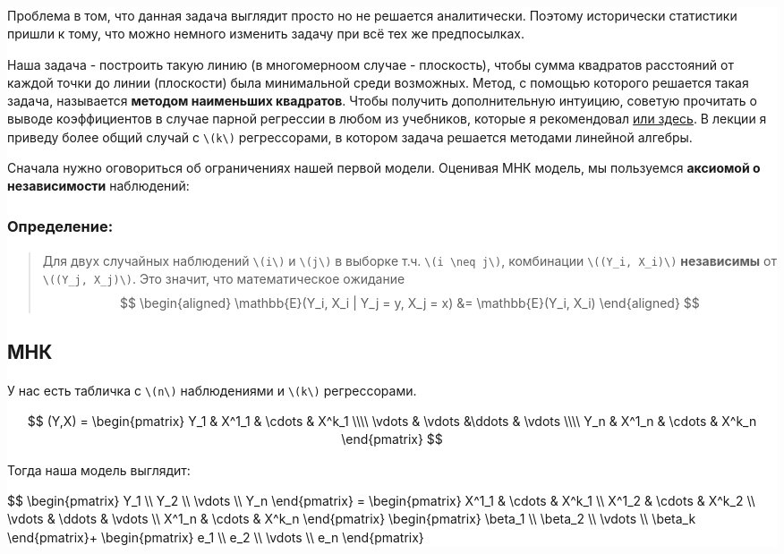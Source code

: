 Проблема в том, что данная задача выглядит просто но не решается аналитически. Поэтому исторически статистики пришли к тому, что можно немного изменить задачу при всё тех же предпосылках.

Наша задача - построить такую линию (в многомерноом случае - плоскость), чтобы сумма квадратов расстояний от каждой точки до линии (плоскости) была минимальной среди возможных. Метод, с помощью которого решается такая задача, называется **методом наименьших квадратов**. Чтобы получить дополнительную интуицию, советую прочитать о выводе коэффициентов в случае парной регрессии в любом из учебников, которые я рекомендовал [или здесь](https://towardsdatascience.com/linear-regression-derivation-d362ea3884c2). В лекции я приведу более общий случай с `\(k\)` регрессорами, в котором задача решается методами линейной алгебры.

Сначала нужно оговориться об ограничениях нашей первой модели. Оценивая МНК модель, мы пользуемся **аксиомой о независимости** наблюдений:

### Определение: 
>Для двух случайных наблюдений `\(i\)` и `\(j\)` в выборке т.ч. `\(i \neq j\)`, комбинации `\((Y_i, X_i)\)` **независимы** от `\((Y_j, X_j)\)`.
Это значит, что математическое ожидание 
$$
\begin{aligned}
\mathbb{E}(Y_i, X_i | Y_j = y, X_j = x) 
&= \mathbb{E}(Y_i, X_i)
\end{aligned}
$$

## МНК

У нас есть табличка с `\(n\)` наблюдениями и `\(k\)` регрессорами. 

$$
(Y,X) =
\begin{pmatrix}
Y_1 & X^1_1 & \cdots & X^k_1 \\\\
\vdots & \vdots &\ddots & \vdots \\\\
Y_n & X^1_n & \cdots & X^k_n
\end{pmatrix}
$$

Тогда наша модель выглядит:

$$
\begin{pmatrix}
Y_1 \\\\
Y_2 \\\\
\vdots \\\\
Y_n
\end{pmatrix} =
\begin{pmatrix} 
X^1_1 & \cdots & X^k_1 \\\\
X^1_2 & \cdots & X^k_2 \\\\
\vdots & \ddots & \vdots \\\\
X^1_n & \cdots & X^k_n
\end{pmatrix}
\begin{pmatrix}
\beta_1 \\\\
\beta_2 \\\\
\vdots \\\\
\beta_k
\end{pmatrix}+
\begin{pmatrix}
e_1 \\\\
e_2 \\\\
\vdots \\\\
e_n
\end{pmatrix}